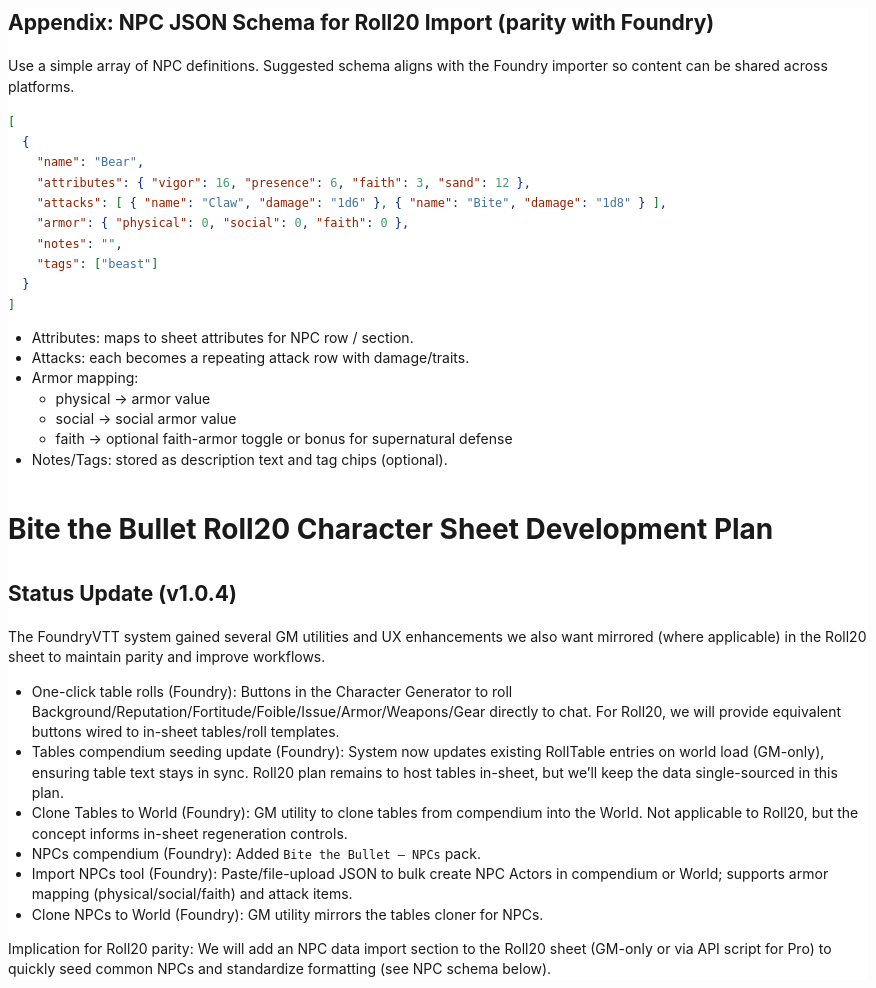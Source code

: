 
## Appendix: NPC JSON Schema for Roll20 Import (parity with Foundry)

Use a simple array of NPC definitions. Suggested schema aligns with the Foundry importer so content can be shared across platforms.

```json
[
  {
    "name": "Bear",
    "attributes": { "vigor": 16, "presence": 6, "faith": 3, "sand": 12 },
    "attacks": [ { "name": "Claw", "damage": "1d6" }, { "name": "Bite", "damage": "1d8" } ],
    "armor": { "physical": 0, "social": 0, "faith": 0 },
    "notes": "",
    "tags": ["beast"]
  }
]
```

- Attributes: maps to sheet attributes for NPC row / section.
- Attacks: each becomes a repeating attack row with damage/traits.
- Armor mapping:
  - physical → armor value
  - social → social armor value
  - faith → optional faith-armor toggle or bonus for supernatural defense
- Notes/Tags: stored as description text and tag chips (optional).

# Bite the Bullet Roll20 Character Sheet Development Plan

## Status Update (v1.0.4)

The FoundryVTT system gained several GM utilities and UX enhancements we also want mirrored (where applicable) in the Roll20 sheet to maintain parity and improve workflows.

- One-click table rolls (Foundry): Buttons in the Character Generator to roll Background/Reputation/Fortitude/Foible/Issue/Armor/Weapons/Gear directly to chat. For Roll20, we will provide equivalent buttons wired to in-sheet tables/roll templates.
- Tables compendium seeding update (Foundry): System now updates existing RollTable entries on world load (GM-only), ensuring table text stays in sync. Roll20 plan remains to host tables in-sheet, but we’ll keep the data single-sourced in this plan.
- Clone Tables to World (Foundry): GM utility to clone tables from compendium into the World. Not applicable to Roll20, but the concept informs in-sheet regeneration controls.
- NPCs compendium (Foundry): Added `Bite the Bullet — NPCs` pack.
- Import NPCs tool (Foundry): Paste/file-upload JSON to bulk create NPC Actors in compendium or World; supports armor mapping (physical/social/faith) and attack items.
- Clone NPCs to World (Foundry): GM utility mirrors the tables cloner for NPCs.

Implication for Roll20 parity: We will add an NPC data import section to the Roll20 sheet (GM-only or via API script for Pro) to quickly seed common NPCs and standardize formatting (see NPC schema below).
